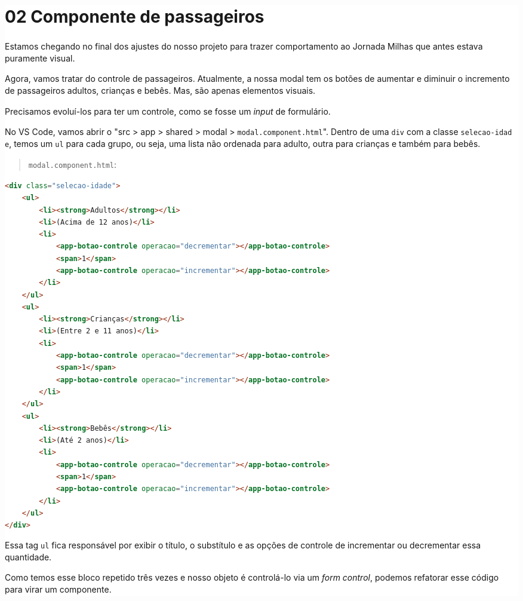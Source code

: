 # 02 Componente de passageiros

Estamos chegando no final dos ajustes do nosso projeto para trazer comportamento ao Jornada Milhas que antes estava puramente visual.

Agora, vamos tratar do controle de passageiros. Atualmente, a nossa modal tem os botões de aumentar e diminuir o incremento de passageiros adultos, crianças e bebês. Mas, são apenas elementos visuais.

Precisamos evoluí-los para ter um controle, como se fosse um _input_ de formulário.

No VS Code, vamos abrir o "src > app > shared > modal > `modal.component.html`". Dentro de uma `div` com a classe `selecao-idade`, temos um `ul` para cada grupo, ou seja, uma lista não ordenada para adulto, outra para crianças e também para bebês.

> `modal.component.html`:

```html
<div class="selecao-idade">
    <ul>
        <li><strong>Adultos</strong></li>
        <li>(Acima de 12 anos)</li>
        <li>
            <app-botao-controle operacao="decrementar"></app-botao-controle>
            <span>1</span>
            <app-botao-controle operacao="incrementar"></app-botao-controle>
        </li>
    </ul>
    <ul>
        <li><strong>Crianças</strong></li>
        <li>(Entre 2 e 11 anos)</li>
        <li>
            <app-botao-controle operacao="decrementar"></app-botao-controle>
            <span>1</span>
            <app-botao-controle operacao="incrementar"></app-botao-controle>
        </li>
    </ul>
    <ul>
        <li><strong>Bebês</strong></li>
        <li>(Até 2 anos)</li>
        <li>
            <app-botao-controle operacao="decrementar"></app-botao-controle>
            <span>1</span>
            <app-botao-controle operacao="incrementar"></app-botao-controle>
        </li>
    </ul>
</div>
```

Essa tag `ul` fica responsável por exibir o título, o substítulo e as opções de controle de incrementar ou decrementar essa quantidade.

Como temos esse bloco repetido três vezes e nosso objeto é controlá-lo via um _form control_, podemos refatorar esse código para virar um componente.
